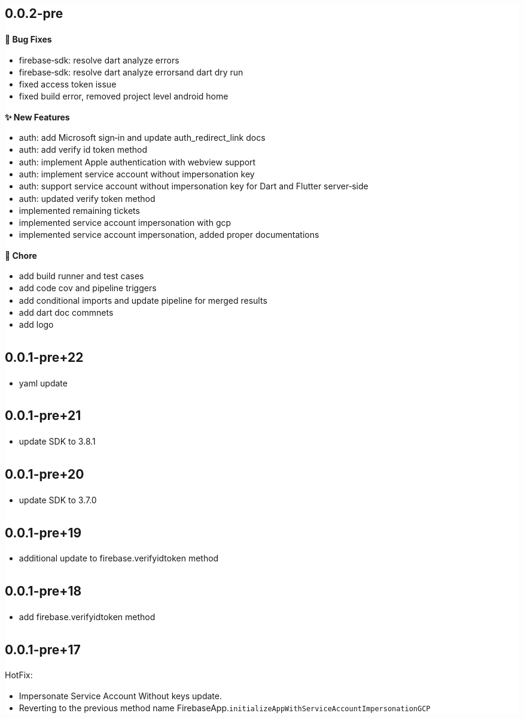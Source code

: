 ## 0.0.2-pre

**🐛 Bug Fixes**
- firebase‑sdk: resolve dart analyze errors  
- firebase‑sdk: resolve dart analyze errorsand dart dry run  
- fixed access token issue  
- fixed build error, removed project level android home  

**✨ New Features**
- auth: add Microsoft sign‑in and update auth_redirect_link docs  
- auth: add verify id token method  
- auth: implement Apple authentication with webview support  
- auth: implement service account without impersonation key  
- auth: support service account without impersonation key for Dart and Flutter server‑side  
- auth: updated verify token method  
- implemented remaining tickets  
- implemented service account impersonation with gcp  
- implemented service account impersonation, added proper documentations  

**🧹 Chore**
- add build runner and test cases  
- add code cov and pipeline triggers  
- add conditional imports and update pipeline for merged results  
- add dart doc commnets  
- add logo  

## 0.0.1-pre+22

- yaml update

## 0.0.1-pre+21

- update SDK to 3.8.1

## 0.0.1-pre+20

- update SDK to 3.7.0

## 0.0.1-pre+19

- additional update to firebase.verifyidtoken method

## 0.0.1-pre+18

- add firebase.verifyidtoken method

## 0.0.1-pre+17

HotFix: 
 - Impersonate Service Account Without keys update.
 - Reverting to the previous method name FirebaseApp.```initializeAppWithServiceAccountImpersonationGCP```
